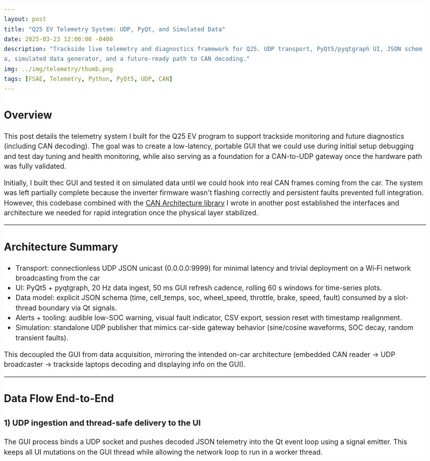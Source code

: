 ```yaml
---
layout: post
title: "Q25 EV Telemetry System: UDP, PyQt, and Simulated Data"
date: 2025-03-23 12:00:00 -0400
description: "Trackside live telemetry and diagnostics framework for Q25. UDP transport, PyQt5/pyqtgraph UI, JSON schema, simulated data generator, and a future-ready path to CAN decoding."
img: ../img/telemetry/thumb.png
tags: [FSAE, Telemetry, Python, PyQt5, UDP, CAN]
---
```


## Overview

This post details the telemetry system I built for the Q25 EV program to support trackside monitoring and future diagnostics (including CAN decoding). The goal was to create a low-latency, portable GUI that we could use during initial setup debugging and test day tuning and health monitoring, while also serving as a foundation for a CAN-to-UDP gateway once the hardware path was fully validated.

Initially, I built thec GUI and tested it on simulated data until we could hook into real CAN frames coming from the car. The system was left partially complete because the inverter firmware wasn't flashing correctly and persistent faults prevented full integration. However, this codebase combined with the [CAN Architecture library](/can-architecture/) I wrote in another post established the interfaces and architecture we needed for rapid integration once the physical layer stabilized.

---

## Architecture Summary

- Transport: connectionless UDP JSON unicast (0.0.0.0:9999) for minimal latency and trivial deployment on a Wi‑Fi network broadcasting from the car
- UI: PyQt5 + pyqtgraph, 20 Hz data ingest, 50 ms GUI refresh cadence, rolling 60 s windows for time-series plots.
- Data model: explicit JSON schema (time, cell_temps, soc, wheel_speed, throttle, brake, speed, fault) consumed by a slot-thread boundary via Qt signals.
- Alerts + tooling: audible low-SOC warning, visual fault indicator, CSV export, session reset with timestamp realignment.
- Simulation: standalone UDP publisher that mimics car-side gateway behavior (sine/cosine waveforms, SOC decay, random transient faults).

This decoupled the GUI from data acquisition, mirroring the intended on-car architecture (embedded CAN reader -> UDP broadcaster -> trackside laptops decoding and displaying info on the GUI).

---

## Data Flow End-to-End

### 1) UDP ingestion and thread-safe delivery to the UI

The GUI process binds a UDP socket and pushes decoded JSON telemetry into the Qt event loop using a signal emitter. This keeps all UI mutations on the GUI thread while allowing the network loop to run in a worker thread.
